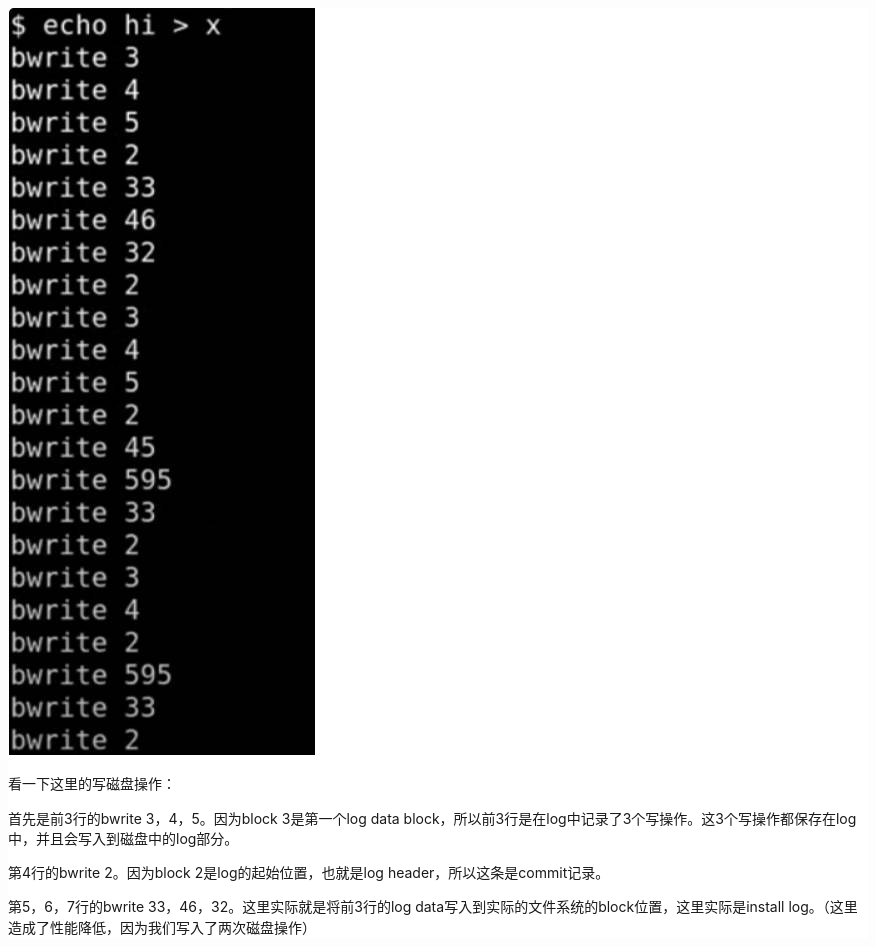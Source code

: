 ![img](assets\clip_image002-1729429634435-9.jpg)

看一下这里的写磁盘操作：

 

首先是前3行的bwrite 3，4，5。因为block 3是第一个log data block，所以前3行是在log中记录了3个写操作。这3个写操作都保存在log中，并且会写入到磁盘中的log部分。

 

第4行的bwrite 2。因为block 2是log的起始位置，也就是log header，所以这条是commit记录。

 

第5，6，7行的bwrite 33，46，32。这里实际就是将前3行的log data写入到实际的文件系统的block位置，这里实际是install log。（这里造成了性能降低，因为我们写入了两次磁盘操作）

 
